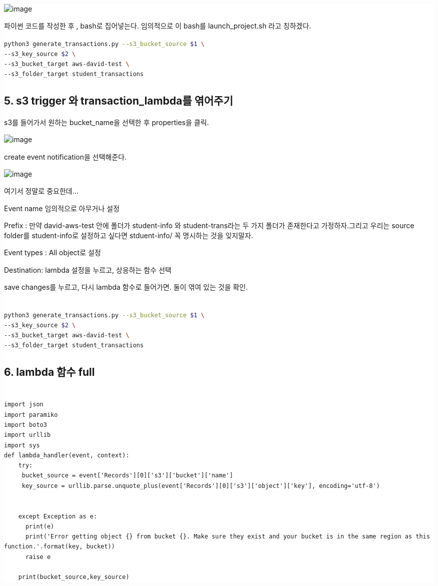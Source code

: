 ![image](https://user-images.githubusercontent.com/53164959/129487205-2b34ef97-cd7d-4a4c-ae6b-41e54a6ff4a3.png)

파이썬 코드를 작성한 후 , bash로 집어넣는다. 임의적으로 이 bash를 launch_project.sh 라고 칭하겠다.
```sh
python3 generate_transactions.py --s3_bucket_source $1 \
--s3_key_source $2 \
--s3_bucket_target aws-david-test \
--s3_folder_target student_transactions 
```

## 5. s3 trigger 와  transaction_lambda를 엮어주기 

s3를 들어가서 원하는 bucket_name을 선택한 후 properties을 클릭.

![image](https://user-images.githubusercontent.com/53164959/129488962-967aef1b-5ff0-41a9-ba64-3de8dbd312b3.png)

create event notification을 선택해준다. 

![image](https://user-images.githubusercontent.com/53164959/129488969-5a1b444b-3a8b-4884-a789-1272b9206f62.png)

여기서 정말로 중요한데...

Event name 임의적으로 아무거나 설정

Prefix : 만약 david-aws-test 안에 폴더가 student-info 와 student-trans라는 두 가지 폴더가 존재한다고 가정하자.그리고 
         우리는 source folder를 student-info로 설정하고 싶다면 stduent-info/ 꼭 명시하는 것을 잊지말자. 
        
Event types : All object로 설정


Destination: lambda 설정을 누르고, 상응하는 함수 선택 

save changes를 누르고, 다시 lambda 함수로 들어가면. 둘이 엮여 있는 것을 확인. 



```sh

python3 generate_transactions.py --s3_bucket_source $1 \
--s3_key_source $2 \
--s3_bucket_target aws-david-test \
--s3_folder_target student_transactions 

```

## 6. lambda 함수 full


```pythoon

import json
import paramiko
import boto3
import urllib
import sys
def lambda_handler(event, context):
    try:
     bucket_source = event['Records'][0]['s3']['bucket']['name']
     key_source = urllib.parse.unquote_plus(event['Records'][0]['s3']['object']['key'], encoding='utf-8')

    
    except Exception as e:
      print(e)
      print('Error getting object {} from bucket {}. Make sure they exist and your bucket is in the same region as this function.'.format(key, bucket))
      raise e
    
    print(bucket_source,key_source)
```